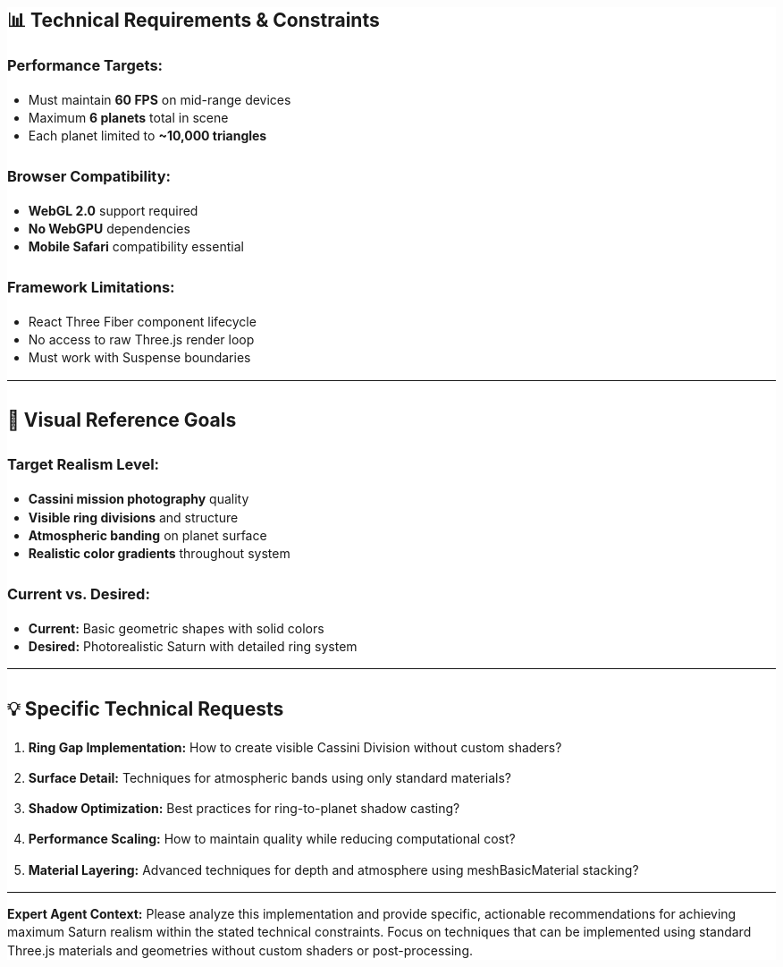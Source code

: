 ## 📊 **Technical Requirements & Constraints**

### **Performance Targets:**
- Must maintain **60 FPS** on mid-range devices
- Maximum **6 planets** total in scene
- Each planet limited to **~10,000 triangles**

### **Browser Compatibility:**
- **WebGL 2.0** support required
- **No WebGPU** dependencies
- **Mobile Safari** compatibility essential

### **Framework Limitations:**
- React Three Fiber component lifecycle
- No access to raw Three.js render loop
- Must work with Suspense boundaries

---

## 🎨 **Visual Reference Goals**

### **Target Realism Level:**
- **Cassini mission photography** quality
- **Visible ring divisions** and structure
- **Atmospheric banding** on planet surface
- **Realistic color gradients** throughout system

### **Current vs. Desired:**
- **Current:** Basic geometric shapes with solid colors
- **Desired:** Photorealistic Saturn with detailed ring system

---

## 💡 **Specific Technical Requests**

1. **Ring Gap Implementation:** How to create visible Cassini Division without custom shaders?

2. **Surface Detail:** Techniques for atmospheric bands using only standard materials?

3. **Shadow Optimization:** Best practices for ring-to-planet shadow casting?

4. **Performance Scaling:** How to maintain quality while reducing computational cost?

5. **Material Layering:** Advanced techniques for depth and atmosphere using meshBasicMaterial stacking?

---

**Expert Agent Context:** Please analyze this implementation and provide specific, actionable recommendations for achieving maximum Saturn realism within the stated technical constraints. Focus on techniques that can be implemented using standard Three.js materials and geometries without custom shaders or post-processing.